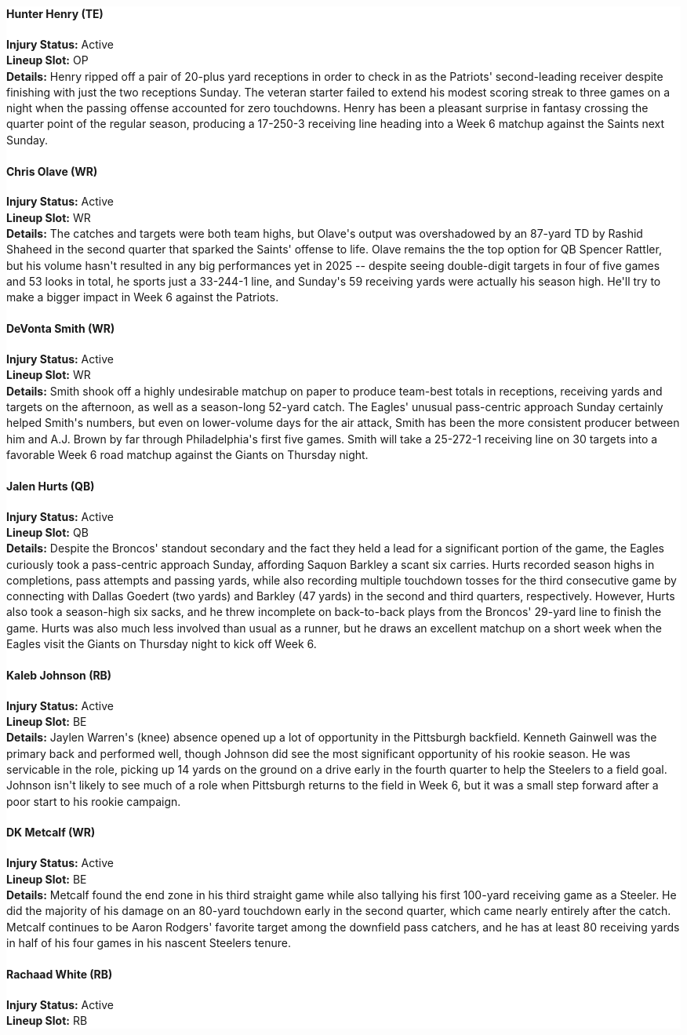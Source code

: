#### Hunter Henry (TE)
**Injury Status:** Active <br>
**Lineup Slot:** OP <br>
**Details:** Henry ripped off a pair of 20-plus yard receptions in order to check in as the Patriots' second-leading receiver despite finishing with just the two receptions Sunday. The veteran starter failed to extend his modest scoring streak to three games on a night when the passing offense accounted for zero touchdowns. Henry has been a pleasant surprise in fantasy crossing the quarter point of the regular season, producing a 17-250-3 receiving line heading into a Week 6 matchup against the Saints next Sunday.
#### Chris Olave (WR)
**Injury Status:** Active <br>
**Lineup Slot:** WR <br>
**Details:** The catches and targets were both team highs, but Olave's output was overshadowed by an 87-yard TD by Rashid Shaheed in the second quarter that sparked the Saints' offense to life. Olave remains the the top option for QB Spencer Rattler, but his volume hasn't resulted in any big performances yet in 2025 -- despite seeing double-digit targets in four of five games and 53 looks in total, he sports just a 33-244-1 line, and Sunday's 59 receiving yards were actually his season high. He'll try to make a bigger impact in Week 6 against the Patriots.
#### DeVonta Smith (WR)
**Injury Status:** Active <br>
**Lineup Slot:** WR <br>
**Details:** Smith shook off a highly undesirable matchup on paper to produce team-best totals in receptions, receiving yards and targets on the afternoon, as well as a season-long 52-yard catch. The Eagles' unusual pass-centric approach Sunday certainly helped Smith's numbers, but even on lower-volume days for the air attack, Smith has been the more consistent producer between him and A.J. Brown by far through Philadelphia's first five games. Smith will take a 25-272-1 receiving line on 30 targets into a favorable Week 6 road matchup against the Giants on Thursday night.
#### Jalen Hurts (QB)
**Injury Status:** Active <br>
**Lineup Slot:** QB <br>
**Details:** Despite the Broncos' standout secondary and the fact they held a  lead for a significant portion of the game, the Eagles curiously took a pass-centric approach Sunday, affording Saquon Barkley a scant six carries. Hurts recorded season highs in completions, pass attempts and passing yards, while also recording multiple touchdown tosses for the third consecutive game by connecting with Dallas Goedert (two yards) and Barkley (47 yards) in the second and third quarters, respectively. However, Hurts also took a season-high six sacks, and he threw incomplete on back-to-back plays from the Broncos' 29-yard line to finish the game. Hurts was also much less involved than usual as a runner, but he draws an excellent matchup on a short week when the Eagles visit the Giants on Thursday night to kick off Week 6.
#### Kaleb Johnson (RB)
**Injury Status:** Active <br>
**Lineup Slot:** BE <br>
**Details:** Jaylen Warren's (knee) absence opened up a lot of opportunity in the Pittsburgh backfield. Kenneth Gainwell was the primary back and performed well, though Johnson did see the most significant opportunity of his rookie season. He was servicable in the role, picking up 14 yards on the ground on a drive early in the fourth quarter to help the Steelers to a field goal.  Johnson isn't likely to see much of a role when Pittsburgh returns to the field in Week 6, but it was a small step forward after a poor start to his rookie campaign.
#### DK Metcalf (WR)
**Injury Status:** Active <br>
**Lineup Slot:** BE <br>
**Details:** Metcalf found the end zone in his third straight game while also tallying his first 100-yard receiving game as a Steeler. He did the majority of his damage on an 80-yard touchdown early in the second quarter, which came nearly entirely after the catch. Metcalf continues to be Aaron Rodgers' favorite target among the downfield pass catchers, and he has at least 80 receiving yards in half of his four games in his nascent Steelers tenure.
#### Rachaad White (RB)
**Injury Status:** Active <br>
**Lineup Slot:** RB <br>